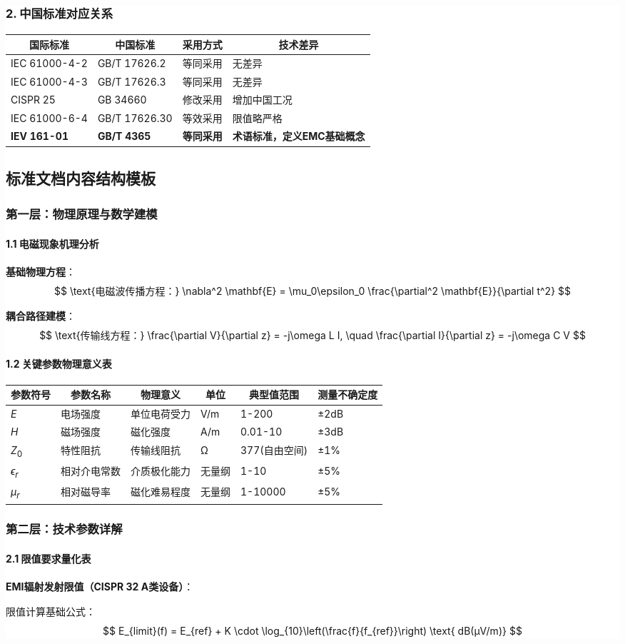 ### 2. 中国标准对应关系

| 国际标准 | 中国标准 | 采用方式 | 技术差异 |
|---------|---------|---------|---------|
| IEC 61000-4-2 | GB/T 17626.2 | 等同采用 | 无差异 |
| IEC 61000-4-3 | GB/T 17626.3 | 等同采用 | 无差异 |
| CISPR 25 | GB 34660 | 修改采用 | 增加中国工况 |
| IEC 61000-6-4 | GB/T 17626.30 | 等效采用 | 限值略严格 |
| **IEV 161-01** | **GB/T 4365** | **等同采用** | **术语标准，定义EMC基础概念** |



## 标准文档内容结构模板

### 第一层：物理原理与数学建模

#### 1.1 电磁现象机理分析

**基础物理方程**：
$$
\text{电磁波传播方程：} \nabla^2 \mathbf{E} = \mu_0\epsilon_0 \frac{\partial^2 \mathbf{E}}{\partial t^2}
$$

**耦合路径建模**：
$$
\text{传输线方程：} \frac{\partial V}{\partial z} = -j\omega L I, \quad \frac{\partial I}{\partial z} = -j\omega C V
$$

#### 1.2 关键参数物理意义表

| 参数符号 | 参数名称 | 物理意义 | 单位 | 典型值范围 | 测量不确定度 |
|---------|---------|---------|------|-----------|-------------|
| $E$ | 电场强度 | 单位电荷受力 | V/m | 1-200 | ±2dB |
| $H$ | 磁场强度 | 磁化强度 | A/m | 0.01-10 | ±3dB |
| $Z_0$ | 特性阻抗 | 传输线阻抗 | Ω | 377(自由空间) | ±1% |
| $\epsilon_r$ | 相对介电常数 | 介质极化能力 | 无量纲 | 1-10 | ±5% |
| $\mu_r$ | 相对磁导率 | 磁化难易程度 | 无量纲 | 1-10000 | ±5% |

### 第二层：技术参数详解

#### 2.1 限值要求量化表

**EMI辐射发射限值（CISPR 32 A类设备）**：

限值计算基础公式：
$$
E_{limit}(f) = E_{ref} + K \cdot \log_{10}\left(\frac{f}{f_{ref}}\right) \text{ dB(μV/m)}
$$
